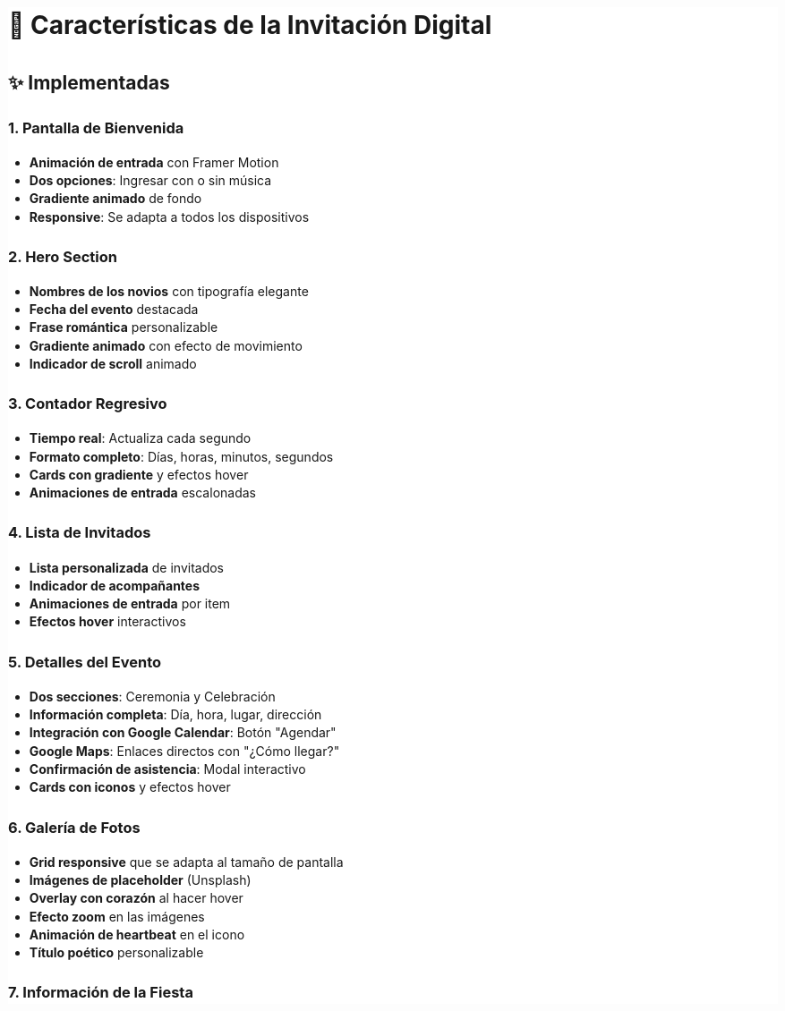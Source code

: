 # 🎉 Características de la Invitación Digital

## ✨ Implementadas

### 1. Pantalla de Bienvenida
- **Animación de entrada** con Framer Motion
- **Dos opciones**: Ingresar con o sin música
- **Gradiente animado** de fondo
- **Responsive**: Se adapta a todos los dispositivos

### 2. Hero Section
- **Nombres de los novios** con tipografía elegante
- **Fecha del evento** destacada
- **Frase romántica** personalizable
- **Gradiente animado** con efecto de movimiento
- **Indicador de scroll** animado

### 3. Contador Regresivo
- **Tiempo real**: Actualiza cada segundo
- **Formato completo**: Días, horas, minutos, segundos
- **Cards con gradiente** y efectos hover
- **Animaciones de entrada** escalonadas

### 4. Lista de Invitados
- **Lista personalizada** de invitados
- **Indicador de acompañantes**
- **Animaciones de entrada** por item
- **Efectos hover** interactivos

### 5. Detalles del Evento
- **Dos secciones**: Ceremonia y Celebración
- **Información completa**: Día, hora, lugar, dirección
- **Integración con Google Calendar**: Botón "Agendar"
- **Google Maps**: Enlaces directos con "¿Cómo llegar?"
- **Confirmación de asistencia**: Modal interactivo
- **Cards con iconos** y efectos hover

### 6. Galería de Fotos
- **Grid responsive** que se adapta al tamaño de pantalla
- **Imágenes de placeholder** (Unsplash)
- **Overlay con corazón** al hacer hover
- **Efecto zoom** en las imágenes
- **Animación de heartbeat** en el icono
- **Título poético** personalizable

### 7. Información de la Fiesta
